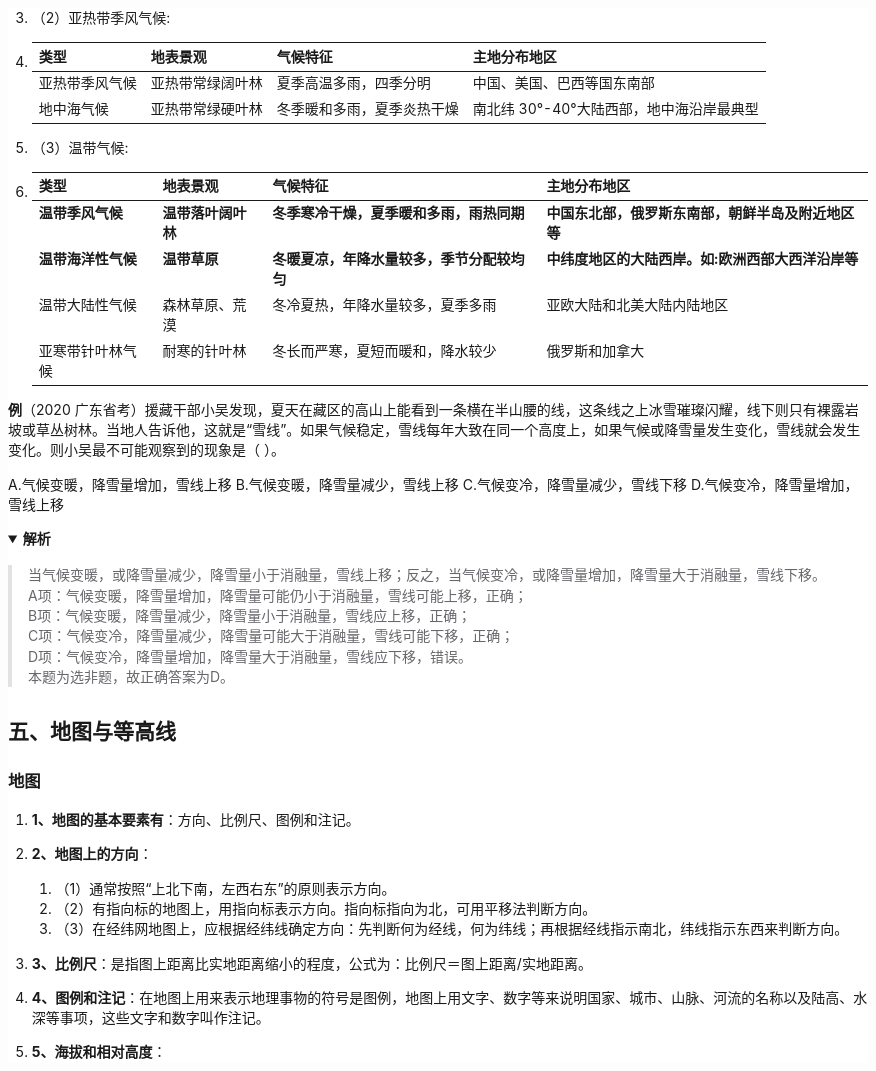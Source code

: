    3. （2）亚热带季风气候:

   4. | 类型           | 地表景观         | 气候特征                   | 主地分布地区                             |
      | :------------- | :--------------- | :------------------------- | :--------------------------------------- |
      | 亚热带季风气候 | 亚热带常绿阔叶林 | 夏季高温多雨，四季分明     | 中国、美国、巴西等国东南部               |
      | 地中海气候     | 亚热带常绿硬叶林 | 冬季暖和多雨，夏季炎热干燥 | 南北纬 30°-40°大陆西部，地中海沿岸最典型 |

   5. （3）温带气候:

   6. | 类型               | 地表景观           | 气候特征                                   | 主地分布地区                                       |
      | :----------------- | :----------------- | :----------------------------------------- | :------------------------------------------------- |
      | **温带季风气候**   | **温带落叶阔叶林** | **冬季寒冷干燥，夏季暖和多雨，雨热同期**   | **中国东北部，俄罗斯东南部，朝鲜半岛及附近地区等** |
      | **温带海洋性气候** | **温带草原**       | **冬暖夏凉，年降水量较多，季节分配较均匀** | **中纬度地区的大陆西岸。如:欧洲西部大西洋沿岸等**  |
      | 温带大陆性气候     | 森林草原、荒漠     | 冬冷夏热，年降水量较多，夏季多雨           | 亚欧大陆和北美大陆内陆地区                         |
      | 亚寒带针叶林气候   | 耐寒的针叶林       | 冬长而严寒，夏短而暖和，降水较少           | 俄罗斯和加拿大                                     |

**例**（2020 广东省考）援藏干部小吴发现，夏天在藏区的高山上能看到一条横在半山腰的线，这条线之上冰雪璀璨闪耀，线下则只有裸露岩坡或草丛树林。当地人告诉他，这就是“雪线”。如果气候稳定，雪线每年大致在同一个高度上，如果气候或降雪量发生变化，雪线就会发生变化。则小吴最不可能观察到的现象是（ ）。

A.气候变暖，降雪量增加，雪线上移
B.气候变暖，降雪量减少，雪线上移
C.气候变冷，降雪量减少，雪线下移
D.气候变冷，降雪量增加，雪线上移

<details open="" style="box-sizing: border-box;"><summary style="box-sizing: border-box; touch-action: manipulation; margin: 0px 0px 8px; font-weight: 700; cursor: pointer; user-select: none;">解析</summary><blockquote style="box-sizing: border-box; margin: 16px 0px; border-left: 4px solid rgb(226, 226, 227); padding-left: 16px; transition: border-color 0.5s; color: rgb(103, 103, 108);">当气候变暖，或降雪量减少，降雪量小于消融量，雪线上移；反之，当气候变冷，或降雪量增加，降雪量大于消融量，雪线下移。<br style="box-sizing: border-box;">A项：气候变暖，降雪量增加，降雪量可能仍小于消融量，雪线可能上移，正确；<br style="box-sizing: border-box;">B项：气候变暖，降雪量减少，降雪量小于消融量，雪线应上移，正确；<br style="box-sizing: border-box;">C项：气候变冷，降雪量减少，降雪量可能大于消融量，雪线可能下移，正确；<br style="box-sizing: border-box;">D项：气候变冷，降雪量增加，降雪量大于消融量，雪线应下移，错误。<br style="box-sizing: border-box;">本题为选非题，故正确答案为D。</blockquote></details>

## 五、地图与等高线[](https://sakib.local/判断推理/科学推理/地理.html#五、地图与等高线)

### 地图[](https://sakib.local/判断推理/科学推理/地理.html#地图)

1. **1、地图的基本要素有**：方向、比例尺、图例和注记。

2. **2、地图上的方向**：

   1. （1）通常按照“上北下南，左西右东”的原则表示方向。
   2. （2）有指向标的地图上，用指向标表示方向。指向标指向为北，可用平移法判断方向。
   3. （3）在经纬网地图上，应根据经纬线确定方向：先判断何为经线，何为纬线；再根据经线指示南北，纬线指示东西来判断方向。

3. **3、比例尺**：是指图上距离比实地距离缩小的程度，公式为：比例尺＝图上距离/实地距离。

4. **4、图例和注记**：在地图上用来表示地理事物的符号是图例，地图上用文字、数字等来说明国家、城市、山脉、河流的名称以及陆高、水深等事项，这些文字和数字叫作注记。

5. **5、海拔和相对高度**：

